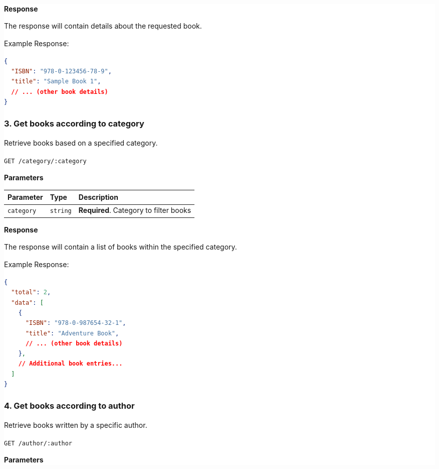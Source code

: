 **Response**

The response will contain details about the requested book.

Example Response:

```json
{
  "ISBN": "978-0-123456-78-9",
  "title": "Sample Book 1",
  // ... (other book details)
}
```

### 3. Get books according to category

Retrieve books based on a specified category.

```http
GET /category/:category
```

**Parameters**

| Parameter  | Type     | Description                           |
| :--------- | :------- | :------------------------------------ |
| `category` | `string` | **Required**. Category to filter books |

**Response**

The response will contain a list of books within the specified category.

Example Response:

```json
{
  "total": 2,
  "data": [
    {
      "ISBN": "978-0-987654-32-1",
      "title": "Adventure Book",
      // ... (other book details)
    },
    // Additional book entries...
  ]
}
```

### 4. Get books according to author

Retrieve books written by a specific author.

```http
GET /author/:author
```

**Parameters**
